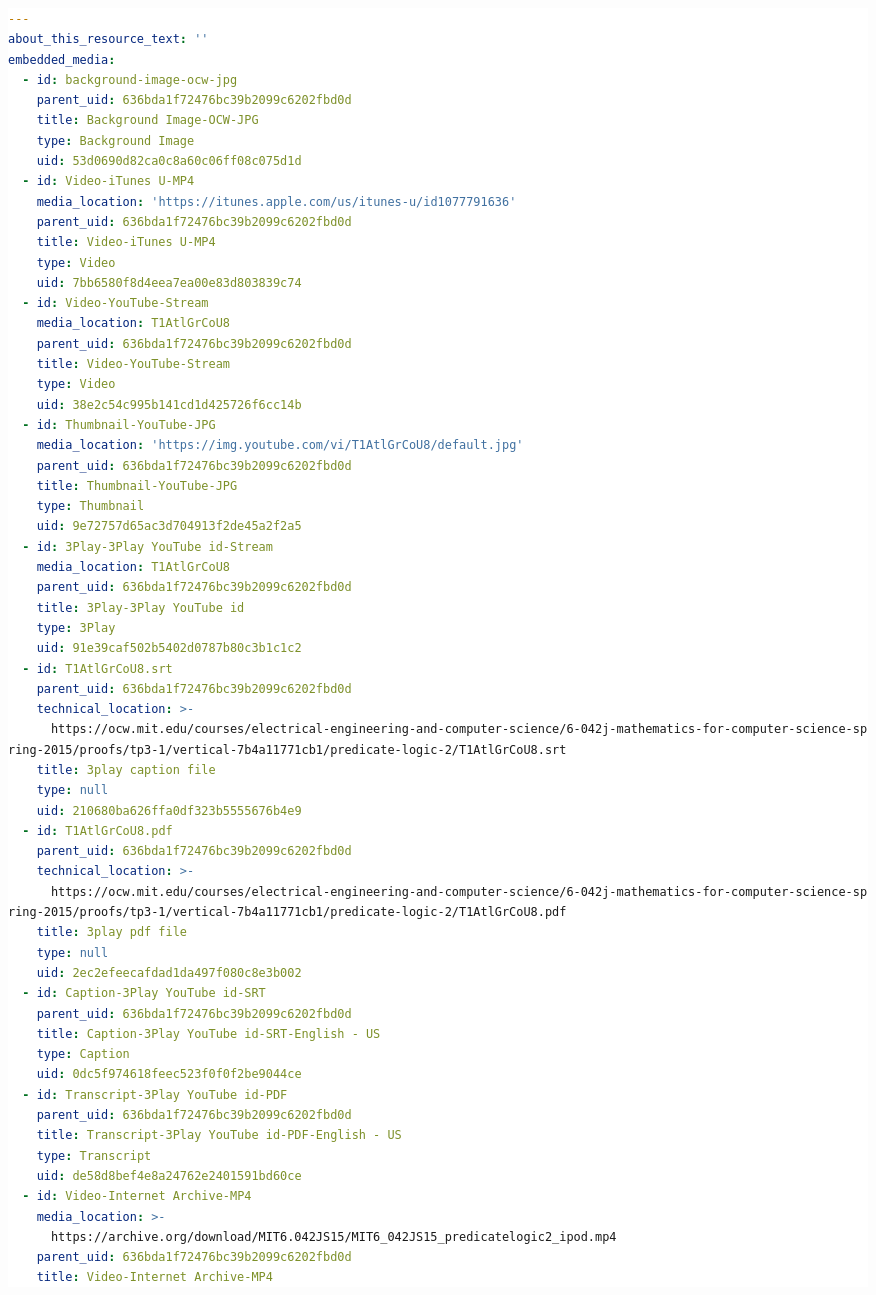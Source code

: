 ```yaml
---
about_this_resource_text: ''
embedded_media:
  - id: background-image-ocw-jpg
    parent_uid: 636bda1f72476bc39b2099c6202fbd0d
    title: Background Image-OCW-JPG
    type: Background Image
    uid: 53d0690d82ca0c8a60c06ff08c075d1d
  - id: Video-iTunes U-MP4
    media_location: 'https://itunes.apple.com/us/itunes-u/id1077791636'
    parent_uid: 636bda1f72476bc39b2099c6202fbd0d
    title: Video-iTunes U-MP4
    type: Video
    uid: 7bb6580f8d4eea7ea00e83d803839c74
  - id: Video-YouTube-Stream
    media_location: T1AtlGrCoU8
    parent_uid: 636bda1f72476bc39b2099c6202fbd0d
    title: Video-YouTube-Stream
    type: Video
    uid: 38e2c54c995b141cd1d425726f6cc14b
  - id: Thumbnail-YouTube-JPG
    media_location: 'https://img.youtube.com/vi/T1AtlGrCoU8/default.jpg'
    parent_uid: 636bda1f72476bc39b2099c6202fbd0d
    title: Thumbnail-YouTube-JPG
    type: Thumbnail
    uid: 9e72757d65ac3d704913f2de45a2f2a5
  - id: 3Play-3Play YouTube id-Stream
    media_location: T1AtlGrCoU8
    parent_uid: 636bda1f72476bc39b2099c6202fbd0d
    title: 3Play-3Play YouTube id
    type: 3Play
    uid: 91e39caf502b5402d0787b80c3b1c1c2
  - id: T1AtlGrCoU8.srt
    parent_uid: 636bda1f72476bc39b2099c6202fbd0d
    technical_location: >-
      https://ocw.mit.edu/courses/electrical-engineering-and-computer-science/6-042j-mathematics-for-computer-science-spring-2015/proofs/tp3-1/vertical-7b4a11771cb1/predicate-logic-2/T1AtlGrCoU8.srt
    title: 3play caption file
    type: null
    uid: 210680ba626ffa0df323b5555676b4e9
  - id: T1AtlGrCoU8.pdf
    parent_uid: 636bda1f72476bc39b2099c6202fbd0d
    technical_location: >-
      https://ocw.mit.edu/courses/electrical-engineering-and-computer-science/6-042j-mathematics-for-computer-science-spring-2015/proofs/tp3-1/vertical-7b4a11771cb1/predicate-logic-2/T1AtlGrCoU8.pdf
    title: 3play pdf file
    type: null
    uid: 2ec2efeecafdad1da497f080c8e3b002
  - id: Caption-3Play YouTube id-SRT
    parent_uid: 636bda1f72476bc39b2099c6202fbd0d
    title: Caption-3Play YouTube id-SRT-English - US
    type: Caption
    uid: 0dc5f974618feec523f0f0f2be9044ce
  - id: Transcript-3Play YouTube id-PDF
    parent_uid: 636bda1f72476bc39b2099c6202fbd0d
    title: Transcript-3Play YouTube id-PDF-English - US
    type: Transcript
    uid: de58d8bef4e8a24762e2401591bd60ce
  - id: Video-Internet Archive-MP4
    media_location: >-
      https://archive.org/download/MIT6.042JS15/MIT6_042JS15_predicatelogic2_ipod.mp4
    parent_uid: 636bda1f72476bc39b2099c6202fbd0d
    title: Video-Internet Archive-MP4
```